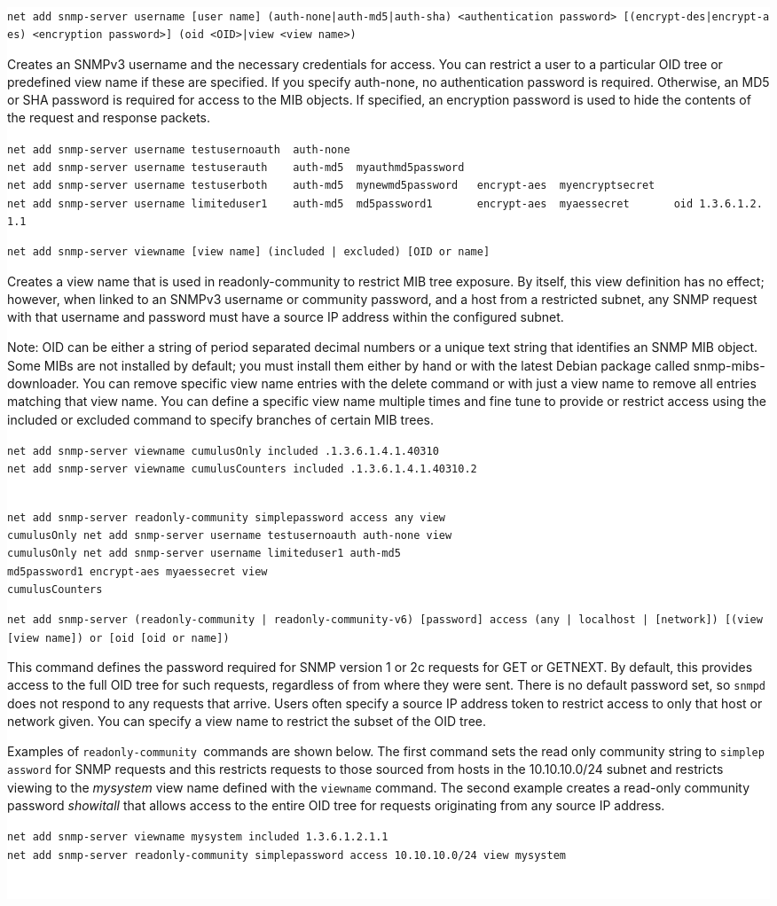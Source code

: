 <tr>
<td><p><code>net add snmp-server username [user name] (auth-none|auth-md5|auth-sha) &lt;authentication password&gt; [(encrypt-des|encrypt-aes) &lt;encryption password&gt;] (oid &lt;OID&gt;|view &lt;view name&gt;)</code></p></td>
<td><p>Creates an SNMPv3 username and the necessary credentials for access. You can restrict a user to a particular OID tree or predefined view name if these are specified. If you specify auth-none, no authentication password is required. Otherwise, an MD5 or SHA password is required for access to the MIB objects. If specified, an encryption password is used to hide the contents of the request and response packets.</p>
<pre><code>net add snmp-server username testusernoauth  auth-none
net add snmp-server username testuserauth    auth-md5  myauthmd5password
net add snmp-server username testuserboth    auth-md5  mynewmd5password   encrypt-aes  myencryptsecret
net add snmp-server username limiteduser1    auth-md5  md5password1       encrypt-aes  myaessecret       oid 1.3.6.1.2.1.1</code></pre></td>
</tr>
<tr>
<td><p><code>net add snmp-server viewname [view name] (included | excluded) [OID or name]</code></p></td>
<td><p>Creates a view name that is used in readonly-community to restrict MIB tree exposure. By itself, this view definition has no effect; however, when linked to an SNMPv3 username or community password, and a host from a restricted subnet, any SNMP request with that username and password must have a source IP address within the configured subnet.</p>
<p>Note: OID can be either a string of period separated decimal numbers or a unique text string that identifies an SNMP MIB object. Some MIBs are not installed by default; you must install them either by hand or with the latest Debian package called snmp-mibs-downloader. You can remove specific view name entries with the delete command or with just a view name to remove all entries matching that view name. You can define a specific view name multiple times and fine tune to provide or restrict access using the included or excluded command to specify branches of certain MIB trees.</p>
<pre><code>net add snmp-server viewname cumulusOnly included .1.3.6.1.4.1.40310
net add snmp-server viewname cumulusCounters included .1.3.6.1.4.1.40310.2
 
net add snmp-server readonly-community simplepassword access any view cumulusOnly
net add snmp-server username testusernoauth  auth-none view cumulusOnly
net add snmp-server username limiteduser1    auth-md5  md5password1 encrypt-aes  myaessecret  view cumulusCounters</code></pre></td>
</tr>
<tr>
<td><p><code>net add snmp-server (readonly-community | readonly-community-v6) [password] access (any | localhost | [network]) [(view [view name]) or [oid [oid or name])</code></p></td>
<td><p>This command defines the password required for SNMP version 1 or 2c requests for GET or GETNEXT. By default, this provides access to the full OID tree for such requests, regardless of from where they were sent. There is no default password set, so <code>snmpd</code> does not respond to any requests that arrive. Users often specify a source IP address token to restrict access to only that host or network given. You can specify a view name to restrict the subset of the OID tree.</p>
<p>Examples of <code>readonly-community </code>commands are shown below. The first command sets the read only community string to <code>simplepassword</code> for SNMP requests and this restricts requests to those sourced from hosts in the 10.10.10.0/24 subnet and restricts viewing to the <em>mysystem</em> view name defined with the <code>viewname</code> command. The second example creates a read-only community password <em>showitall</em> that allows access to the entire OID tree for requests originating from any source IP address.</p>
<pre><code>net add snmp-server viewname mysystem included 1.3.6.1.2.1.1
net add snmp-server readonly-community simplepassword access 10.10.10.0/24 view mysystem
 